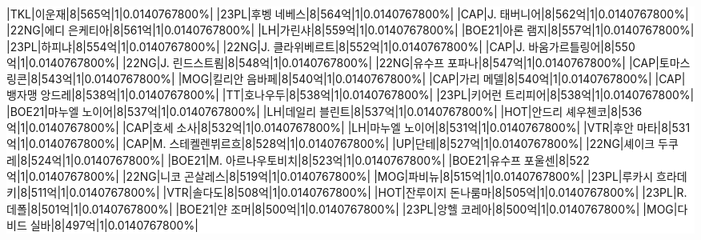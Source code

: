 |TKL|이운재|8|565억|1|0.0140767800%|
|23PL|후벵 네베스|8|564억|1|0.0140767800%|
|CAP|J. 태버니어|8|562억|1|0.0140767800%|
|22NG|에디 은케티아|8|561억|1|0.0140767800%|
|LH|가린샤|8|559억|1|0.0140767800%|
|BOE21|아론 램지|8|557억|1|0.0140767800%|
|23PL|하피냐|8|554억|1|0.0140767800%|
|22NG|J. 클라위베르트|8|552억|1|0.0140767800%|
|CAP|J. 바움가르틀링어|8|550억|1|0.0140767800%|
|22NG|J. 린드스트룀|8|548억|1|0.0140767800%|
|22NG|유수프 포파나|8|547억|1|0.0140767800%|
|CAP|토마스 링콘|8|543억|1|0.0140767800%|
|MOG|킬리안 음바페|8|540억|1|0.0140767800%|
|CAP|가리 메델|8|540억|1|0.0140767800%|
|CAP|뱅자맹 앙드레|8|538억|1|0.0140767800%|
|TT|호나우두|8|538억|1|0.0140767800%|
|23PL|키어런 트리피어|8|538억|1|0.0140767800%|
|BOE21|마누엘 노이어|8|537억|1|0.0140767800%|
|LH|데일리 블린트|8|537억|1|0.0140767800%|
|HOT|안드리 셰우첸코|8|536억|1|0.0140767800%|
|CAP|호세 소사|8|532억|1|0.0140767800%|
|LH|마누엘 노이어|8|531억|1|0.0140767800%|
|VTR|후안 마타|8|531억|1|0.0140767800%|
|CAP|M. 스테켈렌뷔르흐|8|528억|1|0.0140767800%|
|UP|단테|8|527억|1|0.0140767800%|
|22NG|셰이크 두쿠레|8|524억|1|0.0140767800%|
|BOE21|M. 아르나우토비치|8|523억|1|0.0140767800%|
|BOE21|유수프 포울센|8|522억|1|0.0140767800%|
|22NG|니코 곤살레스|8|519억|1|0.0140767800%|
|MOG|파비뉴|8|515억|1|0.0140767800%|
|23PL|루카시 흐라데키|8|511억|1|0.0140767800%|
|VTR|솔다도|8|508억|1|0.0140767800%|
|HOT|잔루이지 돈나룸마|8|505억|1|0.0140767800%|
|23PL|R. 데폴|8|501억|1|0.0140767800%|
|BOE21|얀 조머|8|500억|1|0.0140767800%|
|23PL|앙헬 코레아|8|500억|1|0.0140767800%|
|MOG|다비드 실바|8|497억|1|0.0140767800%|